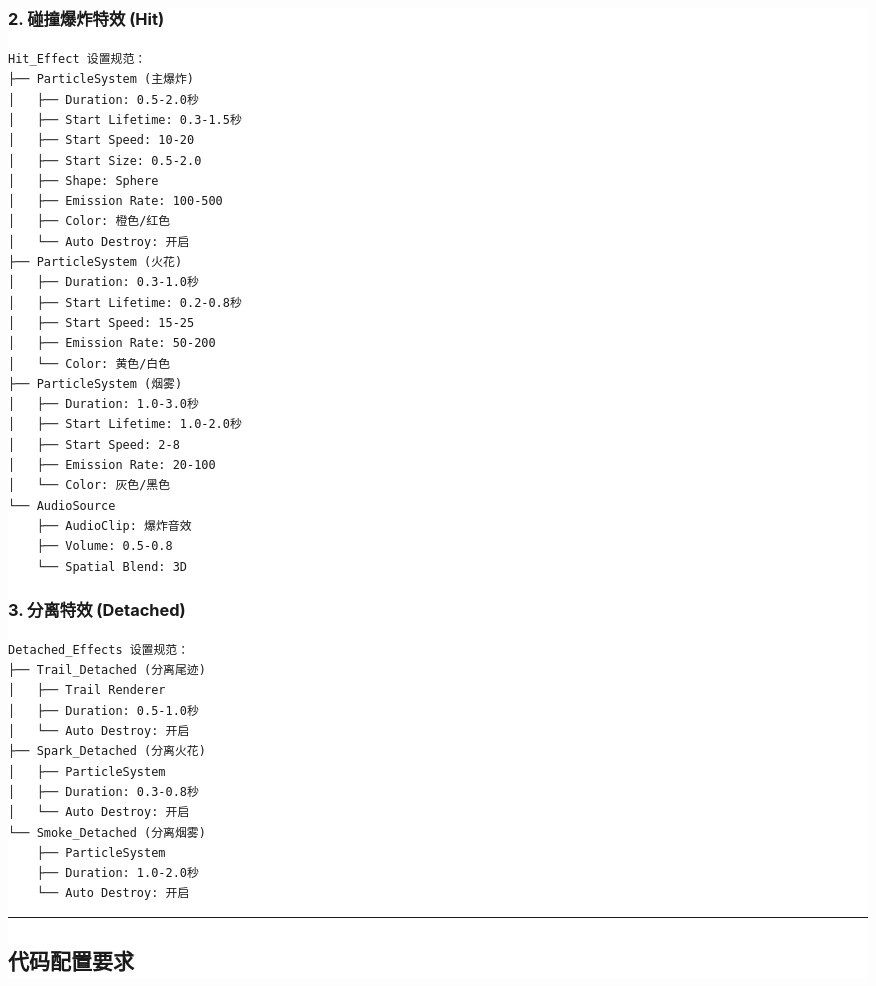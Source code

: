 ### 2. 碰撞爆炸特效 (Hit)
```
Hit_Effect 设置规范：
├── ParticleSystem (主爆炸)
│   ├── Duration: 0.5-2.0秒
│   ├── Start Lifetime: 0.3-1.5秒
│   ├── Start Speed: 10-20
│   ├── Start Size: 0.5-2.0
│   ├── Shape: Sphere
│   ├── Emission Rate: 100-500
│   ├── Color: 橙色/红色
│   └── Auto Destroy: 开启
├── ParticleSystem (火花)
│   ├── Duration: 0.3-1.0秒
│   ├── Start Lifetime: 0.2-0.8秒
│   ├── Start Speed: 15-25
│   ├── Emission Rate: 50-200
│   └── Color: 黄色/白色
├── ParticleSystem (烟雾)
│   ├── Duration: 1.0-3.0秒
│   ├── Start Lifetime: 1.0-2.0秒
│   ├── Start Speed: 2-8
│   ├── Emission Rate: 20-100
│   └── Color: 灰色/黑色
└── AudioSource
    ├── AudioClip: 爆炸音效
    ├── Volume: 0.5-0.8
    └── Spatial Blend: 3D
```

### 3. 分离特效 (Detached)
```
Detached_Effects 设置规范：
├── Trail_Detached (分离尾迹)
│   ├── Trail Renderer
│   ├── Duration: 0.5-1.0秒
│   └── Auto Destroy: 开启
├── Spark_Detached (分离火花)
│   ├── ParticleSystem
│   ├── Duration: 0.3-0.8秒
│   └── Auto Destroy: 开启
└── Smoke_Detached (分离烟雾)
    ├── ParticleSystem
    ├── Duration: 1.0-2.0秒
    └── Auto Destroy: 开启
```

---

## 代码配置要求
